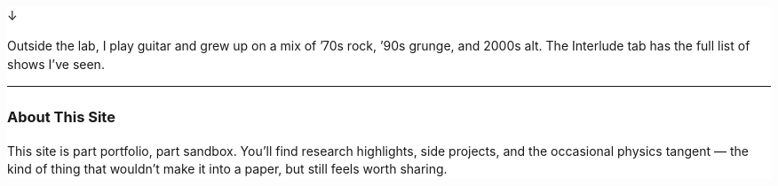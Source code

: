 <div class="scroll-arrow">↓</div>

<p class="big-text">Outside the lab, I play guitar and grew up on a mix of ’70s rock, ’90s grunge, and 2000s alt. The Interlude tab has the full list of shows I’ve seen.</p>

---

### About This Site

<p class="big-text">This site is part portfolio, part sandbox.
You’ll find research highlights, side projects, and the occasional physics tangent — the kind of thing that wouldn’t make it into a paper, but still feels worth sharing.</p>

<script src="{{ '/assets/js/bh-scrub.js' | relative_url }}" defer></script>
